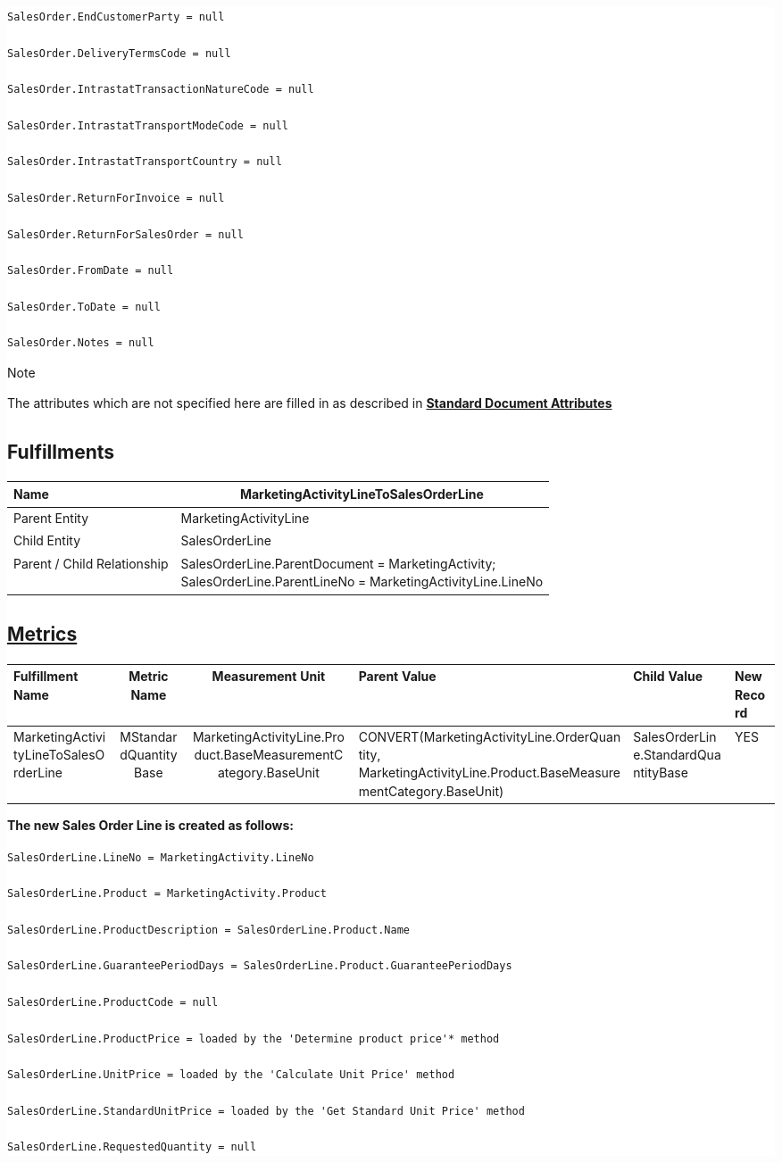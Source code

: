 ```
SalesOrder.EndCustomerParty = null

SalesOrder.DeliveryTermsCode = null

SalesOrder.IntrastatTransactionNatureCode = null

SalesOrder.IntrastatTransportModeCode = null

SalesOrder.IntrastatTransportCountry = null

SalesOrder.ReturnForInvoice = null

SalesOrder.ReturnForSalesOrder = null

SalesOrder.FromDate = null

SalesOrder.ToDate = null

SalesOrder.Notes = null
```

> [!Note]
> The attributes which are not specified here are filled in as described in **[Standard Document Attributes](../reference/standard-document-attributes.md)**

## Fulfillments

| Name                        | MarketingActivityLineToSalesOrderLine                        |
| :-------------------------- | ------------------------------------------------------------ |
| Parent Entity               | MarketingActivityLine                                              |
| Child Entity                | SalesOrderLine                                         |
| Parent / Child Relationship | SalesOrderLine.ParentDocument = MarketingActivity; <br> SalesOrderLine.ParentLineNo = MarketingActivityLine.LineNo |

## [Metrics](../reference/metrics.md)
| Fulfillment Name                     |      Metric Name      |              Measurement Unit              | Parent Value                        | Child Value                               | New Record                                                   |
| :----------------------------------- | :-------------------: | :----------------------------------------: | :---------------------------------- | :---------------------------------------- | :----------------------------------------------------------- |
| MarketingActivityLineToSalesOrderLine |       MStandardQuantityBase       |        MarketingActivityLine.Product.BaseMeasurementCategory.BaseUnit         |  CONVERT(MarketingActivityLine.OrderQuantity, MarketingActivityLine.Product.BaseMeasurementCategory.BaseUnit)             | SalesOrderLine.StandardQuantityBase             | YES |



**The new Sales Order Line is created as follows:**

```
SalesOrderLine.LineNo = MarketingActivity.LineNo 

SalesOrderLine.Product = MarketingActivity.Product

SalesOrderLine.ProductDescription = SalesOrderLine.Product.Name

SalesOrderLine.GuaranteePeriodDays = SalesOrderLine.Product.GuaranteePeriodDays

SalesOrderLine.ProductCode = null

SalesOrderLine.ProductPrice = loaded by the 'Determine product price'* method

SalesOrderLine.UnitPrice = loaded by the 'Calculate Unit Price' method
                      
SalesOrderLine.StandardUnitPrice = loaded by the 'Get Standard Unit Price' method

SalesOrderLine.RequestedQuantity = null

```
